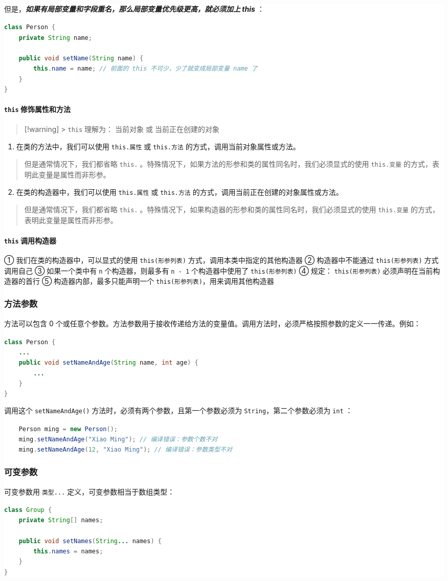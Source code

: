 但是，**_如果有局部变量和字段重名，那么局部变量优先级更高，就必须加上 this_** ：

```java
class Person {
    private String name;

    public void setName(String name) {
        this.name = name; // 前面的 this 不可少，少了就变成局部变量 name 了
    }
}
```

#### `this` 修饰属性和方法

> [!warning] > `this` 理解为： 当前对象 或 当前正在创建的对象

1. 在类的方法中，我们可以使用 `this.属性` 或 `this.方法` 的方式，调用当前对象属性或方法。

> 但是通常情况下，我们都省略 `this.` 。特殊情况下，如果方法的形参和类的属性同名时，我们必须显式的使用 `this.变量` 的方式，表明此变量是属性而非形参。

2. 在类的构造器中，我们可以使用 `this.属性` 或 `this.方法` 的方式，调用当前正在创建的对象属性或方法。

> 但是通常情况下，我们都省略 `this.` 。特殊情况下，如果构造器的形参和类的属性同名时，我们必须显式的使用 `this.变量` 的方式，表明此变量是属性而非形参。

#### `this` 调用构造器

① 我们在类的构造器中，可以显式的使用 `this(形参列表)` 方式，调用本类中指定的其他构造器
② 构造器中不能通过 `this(形参列表)` 方式调用自己
③ 如果一个类中有 `n` 个构造器，则最多有 `n - 1` 个构造器中使用了 `this(形参列表)`
④ 规定： `this(形参列表)` 必须声明在当前构造器的首行
⑤ 构造器内部，最多只能声明一个 `this(形参列表)`，用来调用其他构造器

### 方法参数

方法可以包含 0 个或任意个参数。方法参数用于接收传递给方法的变量值。调用方法时，必须严格按照参数的定义一一传递。例如：

```java
class Person {
    ...
    public void setNameAndAge(String name, int age) {
        ...
    }
}
```

调用这个 `setNameAndAge()` 方法时，必须有两个参数，且第一个参数必须为 `String`，第二个参数必须为 `int` ：

```java
    Person ming = new Person();
    ming.setNameAndAge("Xiao Ming"); // 编译错误：参数个数不对
    ming.setNameAndAge(12, "Xiao Ming"); // 编译错误：参数类型不对
```

### 可变参数

可变参数用 `类型...` 定义，可变参数相当于数组类型：

```java
class Group {
    private String[] names;

    public void setNames(String... names) {
        this.names = names;
    }
}
```
